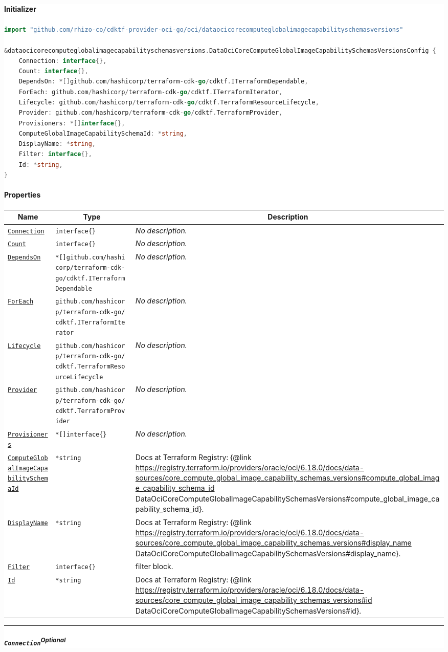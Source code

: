 #### Initializer <a name="Initializer" id="rhizo-co-terraform-provider-oci.dataOciCoreComputeGlobalImageCapabilitySchemasVersions.DataOciCoreComputeGlobalImageCapabilitySchemasVersionsConfig.Initializer"></a>

```go
import "github.com/rhizo-co/cdktf-provider-oci-go/oci/dataocicorecomputeglobalimagecapabilityschemasversions"

&dataocicorecomputeglobalimagecapabilityschemasversions.DataOciCoreComputeGlobalImageCapabilitySchemasVersionsConfig {
	Connection: interface{},
	Count: interface{},
	DependsOn: *[]github.com/hashicorp/terraform-cdk-go/cdktf.ITerraformDependable,
	ForEach: github.com/hashicorp/terraform-cdk-go/cdktf.ITerraformIterator,
	Lifecycle: github.com/hashicorp/terraform-cdk-go/cdktf.TerraformResourceLifecycle,
	Provider: github.com/hashicorp/terraform-cdk-go/cdktf.TerraformProvider,
	Provisioners: *[]interface{},
	ComputeGlobalImageCapabilitySchemaId: *string,
	DisplayName: *string,
	Filter: interface{},
	Id: *string,
}
```

#### Properties <a name="Properties" id="Properties"></a>

| **Name** | **Type** | **Description** |
| --- | --- | --- |
| <code><a href="#rhizo-co-terraform-provider-oci.dataOciCoreComputeGlobalImageCapabilitySchemasVersions.DataOciCoreComputeGlobalImageCapabilitySchemasVersionsConfig.property.connection">Connection</a></code> | <code>interface{}</code> | *No description.* |
| <code><a href="#rhizo-co-terraform-provider-oci.dataOciCoreComputeGlobalImageCapabilitySchemasVersions.DataOciCoreComputeGlobalImageCapabilitySchemasVersionsConfig.property.count">Count</a></code> | <code>interface{}</code> | *No description.* |
| <code><a href="#rhizo-co-terraform-provider-oci.dataOciCoreComputeGlobalImageCapabilitySchemasVersions.DataOciCoreComputeGlobalImageCapabilitySchemasVersionsConfig.property.dependsOn">DependsOn</a></code> | <code>*[]github.com/hashicorp/terraform-cdk-go/cdktf.ITerraformDependable</code> | *No description.* |
| <code><a href="#rhizo-co-terraform-provider-oci.dataOciCoreComputeGlobalImageCapabilitySchemasVersions.DataOciCoreComputeGlobalImageCapabilitySchemasVersionsConfig.property.forEach">ForEach</a></code> | <code>github.com/hashicorp/terraform-cdk-go/cdktf.ITerraformIterator</code> | *No description.* |
| <code><a href="#rhizo-co-terraform-provider-oci.dataOciCoreComputeGlobalImageCapabilitySchemasVersions.DataOciCoreComputeGlobalImageCapabilitySchemasVersionsConfig.property.lifecycle">Lifecycle</a></code> | <code>github.com/hashicorp/terraform-cdk-go/cdktf.TerraformResourceLifecycle</code> | *No description.* |
| <code><a href="#rhizo-co-terraform-provider-oci.dataOciCoreComputeGlobalImageCapabilitySchemasVersions.DataOciCoreComputeGlobalImageCapabilitySchemasVersionsConfig.property.provider">Provider</a></code> | <code>github.com/hashicorp/terraform-cdk-go/cdktf.TerraformProvider</code> | *No description.* |
| <code><a href="#rhizo-co-terraform-provider-oci.dataOciCoreComputeGlobalImageCapabilitySchemasVersions.DataOciCoreComputeGlobalImageCapabilitySchemasVersionsConfig.property.provisioners">Provisioners</a></code> | <code>*[]interface{}</code> | *No description.* |
| <code><a href="#rhizo-co-terraform-provider-oci.dataOciCoreComputeGlobalImageCapabilitySchemasVersions.DataOciCoreComputeGlobalImageCapabilitySchemasVersionsConfig.property.computeGlobalImageCapabilitySchemaId">ComputeGlobalImageCapabilitySchemaId</a></code> | <code>*string</code> | Docs at Terraform Registry: {@link https://registry.terraform.io/providers/oracle/oci/6.18.0/docs/data-sources/core_compute_global_image_capability_schemas_versions#compute_global_image_capability_schema_id DataOciCoreComputeGlobalImageCapabilitySchemasVersions#compute_global_image_capability_schema_id}. |
| <code><a href="#rhizo-co-terraform-provider-oci.dataOciCoreComputeGlobalImageCapabilitySchemasVersions.DataOciCoreComputeGlobalImageCapabilitySchemasVersionsConfig.property.displayName">DisplayName</a></code> | <code>*string</code> | Docs at Terraform Registry: {@link https://registry.terraform.io/providers/oracle/oci/6.18.0/docs/data-sources/core_compute_global_image_capability_schemas_versions#display_name DataOciCoreComputeGlobalImageCapabilitySchemasVersions#display_name}. |
| <code><a href="#rhizo-co-terraform-provider-oci.dataOciCoreComputeGlobalImageCapabilitySchemasVersions.DataOciCoreComputeGlobalImageCapabilitySchemasVersionsConfig.property.filter">Filter</a></code> | <code>interface{}</code> | filter block. |
| <code><a href="#rhizo-co-terraform-provider-oci.dataOciCoreComputeGlobalImageCapabilitySchemasVersions.DataOciCoreComputeGlobalImageCapabilitySchemasVersionsConfig.property.id">Id</a></code> | <code>*string</code> | Docs at Terraform Registry: {@link https://registry.terraform.io/providers/oracle/oci/6.18.0/docs/data-sources/core_compute_global_image_capability_schemas_versions#id DataOciCoreComputeGlobalImageCapabilitySchemasVersions#id}. |

---

##### `Connection`<sup>Optional</sup> <a name="Connection" id="rhizo-co-terraform-provider-oci.dataOciCoreComputeGlobalImageCapabilitySchemasVersions.DataOciCoreComputeGlobalImageCapabilitySchemasVersionsConfig.property.connection"></a>
